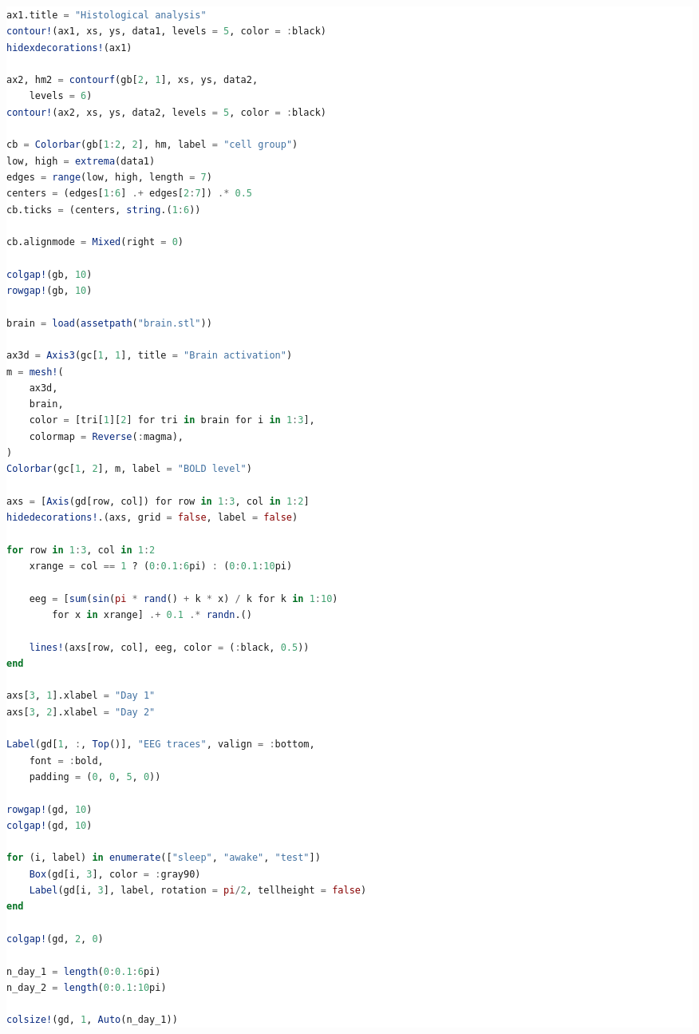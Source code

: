 ```julia
ax1.title = "Histological analysis"
contour!(ax1, xs, ys, data1, levels = 5, color = :black)
hidexdecorations!(ax1)

ax2, hm2 = contourf(gb[2, 1], xs, ys, data2,
    levels = 6)
contour!(ax2, xs, ys, data2, levels = 5, color = :black)

cb = Colorbar(gb[1:2, 2], hm, label = "cell group")
low, high = extrema(data1)
edges = range(low, high, length = 7)
centers = (edges[1:6] .+ edges[2:7]) .* 0.5
cb.ticks = (centers, string.(1:6))

cb.alignmode = Mixed(right = 0)

colgap!(gb, 10)
rowgap!(gb, 10)

brain = load(assetpath("brain.stl"))

ax3d = Axis3(gc[1, 1], title = "Brain activation")
m = mesh!(
    ax3d,
    brain,
    color = [tri[1][2] for tri in brain for i in 1:3],
    colormap = Reverse(:magma),
)
Colorbar(gc[1, 2], m, label = "BOLD level")

axs = [Axis(gd[row, col]) for row in 1:3, col in 1:2]
hidedecorations!.(axs, grid = false, label = false)

for row in 1:3, col in 1:2
    xrange = col == 1 ? (0:0.1:6pi) : (0:0.1:10pi)

    eeg = [sum(sin(pi * rand() + k * x) / k for k in 1:10)
        for x in xrange] .+ 0.1 .* randn.()

    lines!(axs[row, col], eeg, color = (:black, 0.5))
end

axs[3, 1].xlabel = "Day 1"
axs[3, 2].xlabel = "Day 2"

Label(gd[1, :, Top()], "EEG traces", valign = :bottom,
    font = :bold,
    padding = (0, 0, 5, 0))

rowgap!(gd, 10)
colgap!(gd, 10)

for (i, label) in enumerate(["sleep", "awake", "test"])
    Box(gd[i, 3], color = :gray90)
    Label(gd[i, 3], label, rotation = pi/2, tellheight = false)
end

colgap!(gd, 2, 0)

n_day_1 = length(0:0.1:6pi)
n_day_2 = length(0:0.1:10pi)

colsize!(gd, 1, Auto(n_day_1))
```